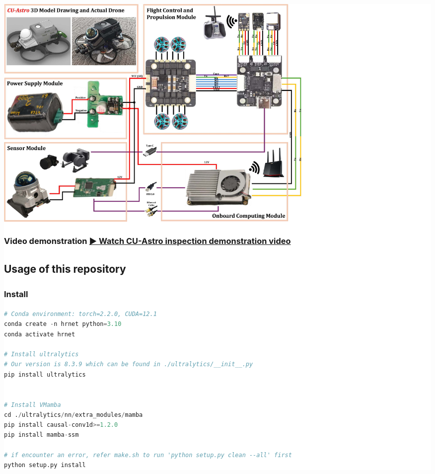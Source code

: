 <img src="Figures/cuastro-linechart.jpg" width="600">

### Video demonstration [▶️ Watch CU-Astro inspection demonstration video](https://drive.google.com/file/d/1aF60K5ictHUmy_rjEovKXsbXMP1cjLZ5/view?usp=drive_link)

## Usage of this repository
### Install
```python
# Conda environment: torch=2.2.0, CUDA=12.1
conda create -n hrnet python=3.10
conda activate hrnet

# Install ultralytics
# Our version is 8.3.9 which can be found in ./ultralytics/__init__.py
pip install ultralytics


# Install VMamba
cd ./ultralytics/nn/extra_modules/mamba
pip install causal-conv1d>=1.2.0
pip install mamba-ssm

# if encounter an error, refer make.sh to run 'python setup.py clean --all' first
python setup.py install 
```
